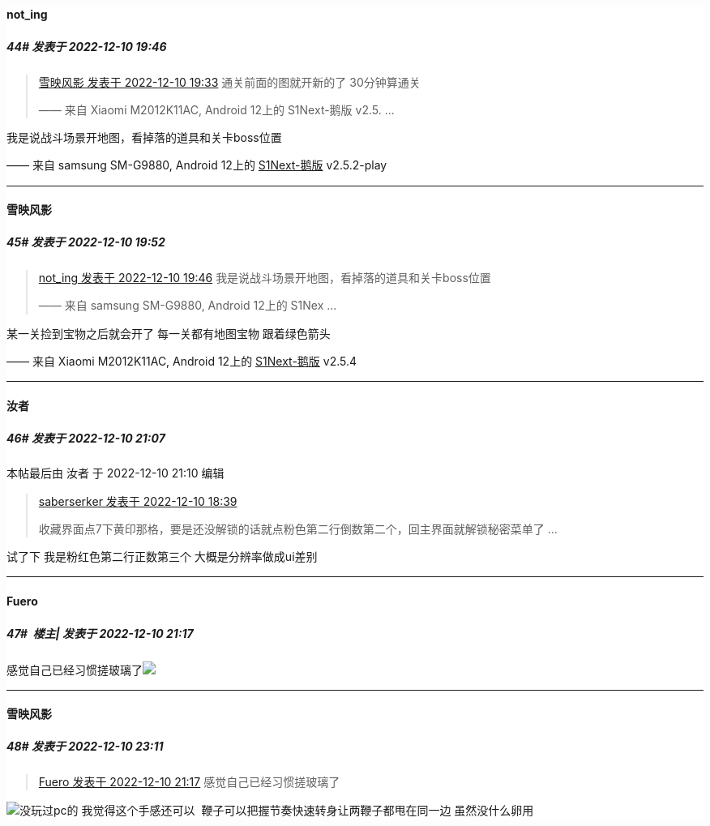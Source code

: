 ####  not_ing  
##### 44#       发表于 2022-12-10 19:46

<blockquote><a href="httphttps://bbs.saraba1st.com/2b/forum.php?mod=redirect&amp;goto=findpost&amp;pid=58870835&amp;ptid=2109041" target="_blank">雪映风影 发表于 2022-12-10 19:33</a>
通关前面的图就开新的了 30分钟算通关

—— 来自 Xiaomi M2012K11AC, Android 12上的 S1Next-鹅版 v2.5. ...</blockquote>
我是说战斗场景开地图，看掉落的道具和关卡boss位置

—— 来自 samsung SM-G9880, Android 12上的 [S1Next-鹅版](https://github.com/ykrank/S1-Next/releases) v2.5.2-play

*****

####  雪映风影  
##### 45#       发表于 2022-12-10 19:52

<blockquote><a href="httphttps://bbs.saraba1st.com/2b/forum.php?mod=redirect&amp;goto=findpost&amp;pid=58871155&amp;ptid=2109041" target="_blank">not_ing 发表于 2022-12-10 19:46</a>
我是说战斗场景开地图，看掉落的道具和关卡boss位置

—— 来自 samsung SM-G9880, Android 12上的 S1Nex ...</blockquote>
某一关捡到宝物之后就会开了 每一关都有地图宝物 跟着绿色箭头

—— 来自 Xiaomi M2012K11AC, Android 12上的 [S1Next-鹅版](https://github.com/ykrank/S1-Next/releases) v2.5.4

*****

####  汝者  
##### 46#       发表于 2022-12-10 21:07

 本帖最后由 汝者 于 2022-12-10 21:10 编辑 
<blockquote><a href="httphttps://bbs.saraba1st.com/2b/forum.php?mod=redirect&amp;goto=findpost&amp;pid=58869534&amp;ptid=2109041" target="_blank">saberserker 发表于 2022-12-10 18:39</a>

收藏界面点7下黄印那格，要是还没解锁的话就点粉色第二行倒数第二个，回主界面就解锁秘密菜单了 ...</blockquote>试了下 我是粉红色第二行正数第三个 大概是分辨率做成ui差别

*****

####  Fuero  
##### 47#         楼主| 发表于 2022-12-10 21:17

感觉自己已经习惯搓玻璃了<img src="https://static.saraba1st.com/image/smiley/face2017/037.png" referrerpolicy="no-referrer">

*****

####  雪映风影  
##### 48#       发表于 2022-12-10 23:11

<blockquote><a href="httphttps://bbs.saraba1st.com/2b/forum.php?mod=redirect&amp;goto=findpost&amp;pid=58873474&amp;ptid=2109041" target="_blank">Fuero 发表于 2022-12-10 21:17</a>
感觉自己已经习惯搓玻璃了</blockquote>
<img src="https://static.saraba1st.com/image/smiley/face2017/067.png" referrerpolicy="no-referrer">没玩过pc的 我觉得这个手感还可以  鞭子可以把握节奏快速转身让两鞭子都甩在同一边 虽然没什么卵用
